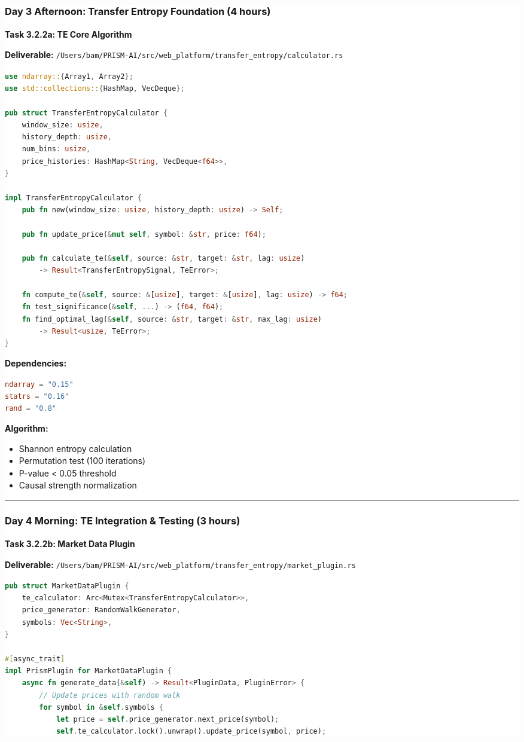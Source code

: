 
### Day 3 Afternoon: Transfer Entropy Foundation (4 hours)

**Task 3.2.2a: TE Core Algorithm**

**Deliverable:** `/Users/bam/PRISM-AI/src/web_platform/transfer_entropy/calculator.rs`

```rust
use ndarray::{Array1, Array2};
use std::collections::{HashMap, VecDeque};

pub struct TransferEntropyCalculator {
    window_size: usize,
    history_depth: usize,
    num_bins: usize,
    price_histories: HashMap<String, VecDeque<f64>>,
}

impl TransferEntropyCalculator {
    pub fn new(window_size: usize, history_depth: usize) -> Self;

    pub fn update_price(&mut self, symbol: &str, price: f64);

    pub fn calculate_te(&self, source: &str, target: &str, lag: usize)
        -> Result<TransferEntropySignal, TeError>;

    fn compute_te(&self, source: &[usize], target: &[usize], lag: usize) -> f64;
    fn test_significance(&self, ...) -> (f64, f64);
    fn find_optimal_lag(&self, source: &str, target: &str, max_lag: usize)
        -> Result<usize, TeError>;
}
```

**Dependencies:**
```toml
ndarray = "0.15"
statrs = "0.16"
rand = "0.8"
```

**Algorithm:**
- Shannon entropy calculation
- Permutation test (100 iterations)
- P-value < 0.05 threshold
- Causal strength normalization

---

### Day 4 Morning: TE Integration & Testing (3 hours)

**Task 3.2.2b: Market Data Plugin**

**Deliverable:** `/Users/bam/PRISM-AI/src/web_platform/transfer_entropy/market_plugin.rs`

```rust
pub struct MarketDataPlugin {
    te_calculator: Arc<Mutex<TransferEntropyCalculator>>,
    price_generator: RandomWalkGenerator,
    symbols: Vec<String>,
}

#[async_trait]
impl PrismPlugin for MarketDataPlugin {
    async fn generate_data(&self) -> Result<PluginData, PluginError> {
        // Update prices with random walk
        for symbol in &self.symbols {
            let price = self.price_generator.next_price(symbol);
            self.te_calculator.lock().unwrap().update_price(symbol, price);
```